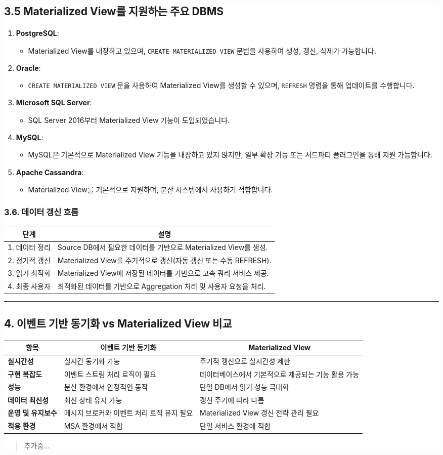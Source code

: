 ## 3.5 Materialized View를 지원하는 주요 DBMS

1. **PostgreSQL**:
   - Materialized View를 내장하고 있으며, `CREATE MATERIALIZED VIEW` 문법을 사용하여 생성, 갱신, 삭제가 가능합니다.

2. **Oracle**:
   - `CREATE MATERIALIZED VIEW` 문을 사용하여 Materialized View를 생성할 수 있으며, `REFRESH` 명령을 통해 업데이트를 수행합니다.

3. **Microsoft SQL Server**:
   - SQL Server 2016부터 Materialized View 기능이 도입되었습니다.

4. **MySQL**:
   - MySQL은 기본적으로 Materialized View 기능을 내장하고 있지 않지만, 일부 확장 기능 또는 서드파티 플러그인을 통해 지원 가능합니다.

5. **Apache Cassandra**:
   - Materialized View를 기본적으로 지원하며, 분산 시스템에서 사용하기 적합합니다.

### 3.6. 데이터 갱신 흐름
| 단계              | 설명                                                                                                                              |
|-------------------|-----------------------------------------------------------------------------------------------------------------------------------|
| 1. 데이터 정리   | Source DB에서 필요한 데이터를 기반으로 Materialized View를 생성.                                                                    |
| 2. 정기적 갱신   | Materialized View를 주기적으로 갱신(자동 갱신 또는 수동 REFRESH).                                                                   |
| 3. 읽기 최적화   | Materialized View에 저장된 데이터를 기반으로 고속 쿼리 서비스 제공.                                                                  |
| 4. 최종 사용자   | 최적화된 데이터를 기반으로 Aggregation 처리 및 사용자 요청을 처리.                                                                   |

---

## 4. 이벤트 기반 동기화 vs Materialized View 비교

| 항목                    | 이벤트 기반 동기화                                      | Materialized View                                    |
|-------------------------|-------------------------------------------------------|----------------------------------------------------|
| **실시간성**            | 실시간 동기화 가능                                     | 주기적 갱신으로 실시간성 제한                      |
| **구현 복잡도**         | 이벤트 스트림 처리 로직이 필요                         | 데이터베이스에서 기본적으로 제공되는 기능 활용 가능 |
| **성능**                | 분산 환경에서 안정적인 동작                            | 단일 DB에서 읽기 성능 극대화                       |
| **데이터 최신성**        | 최신 상태 유지 가능                                    | 갱신 주기에 따라 다름                               |
| **운영 및 유지보수**    | 메시지 브로커와 이벤트 처리 로직 유지 필요              | Materialized View 갱신 전략 관리 필요               |
| **적용 환경**           | MSA 환경에서 적합                                     | 단일 서비스 환경에 적합                            |


> 추가중...